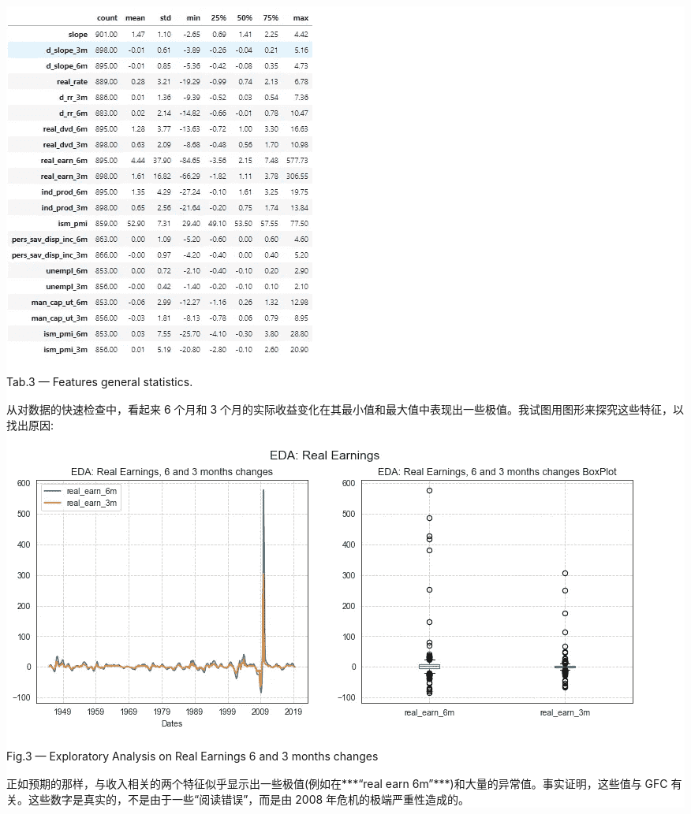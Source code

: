 ![](img/6cbdfdd2cc6fc3a294948f3376852fa9.png)

Tab.3 — Features general statistics.

从对数据的快速检查中，看起来 6 个月和 3 个月的实际收益变化在其最小值和最大值中表现出一些极值。我试图用图形来探究这些特征，以找出原因:

![](img/59db7e4eab18b47bf4a3edca3efff3e0.png)

Fig.3 — Exploratory Analysis on Real Earnings 6 and 3 months changes

正如预期的那样，与收入相关的两个特征似乎显示出一些极值(例如在***“real earn 6m”***)和大量的异常值。事实证明，这些值与 GFC 有关。这些数字是真实的，不是由于一些“阅读错误”，而是由 2008 年危机的极端严重性造成的。

